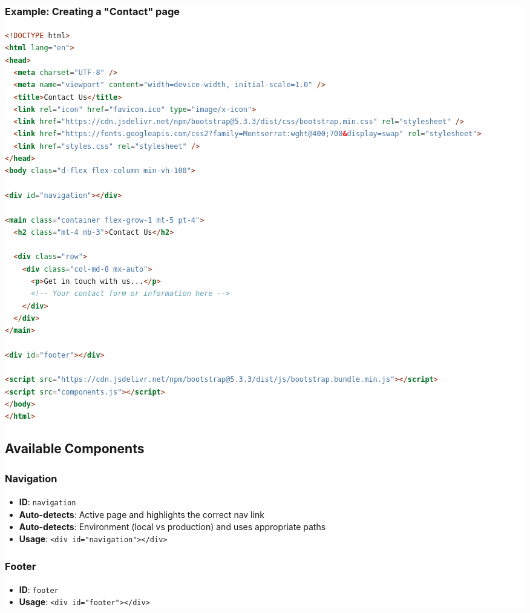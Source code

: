 ### Example: Creating a "Contact" page

```html
<!DOCTYPE html>
<html lang="en">
<head>
  <meta charset="UTF-8" />
  <meta name="viewport" content="width=device-width, initial-scale=1.0" />
  <title>Contact Us</title>
  <link rel="icon" href="favicon.ico" type="image/x-icon">
  <link href="https://cdn.jsdelivr.net/npm/bootstrap@5.3.3/dist/css/bootstrap.min.css" rel="stylesheet" />
  <link href="https://fonts.googleapis.com/css2?family=Montserrat:wght@400;700&display=swap" rel="stylesheet">
  <link href="styles.css" rel="stylesheet" />
</head>
<body class="d-flex flex-column min-vh-100">

<div id="navigation"></div>

<main class="container flex-grow-1 mt-5 pt-4">
  <h2 class="mt-4 mb-3">Contact Us</h2>
  
  <div class="row">
    <div class="col-md-8 mx-auto">
      <p>Get in touch with us...</p>
      <!-- Your contact form or information here -->
    </div>
  </div>
</main>

<div id="footer"></div>

<script src="https://cdn.jsdelivr.net/npm/bootstrap@5.3.3/dist/js/bootstrap.bundle.min.js"></script>
<script src="components.js"></script>
</body>
</html>
```

## Available Components

### Navigation
- **ID**: `navigation`
- **Auto-detects**: Active page and highlights the correct nav link
- **Auto-detects**: Environment (local vs production) and uses appropriate paths
- **Usage**: `<div id="navigation"></div>`

### Footer
- **ID**: `footer`
- **Usage**: `<div id="footer"></div>`
